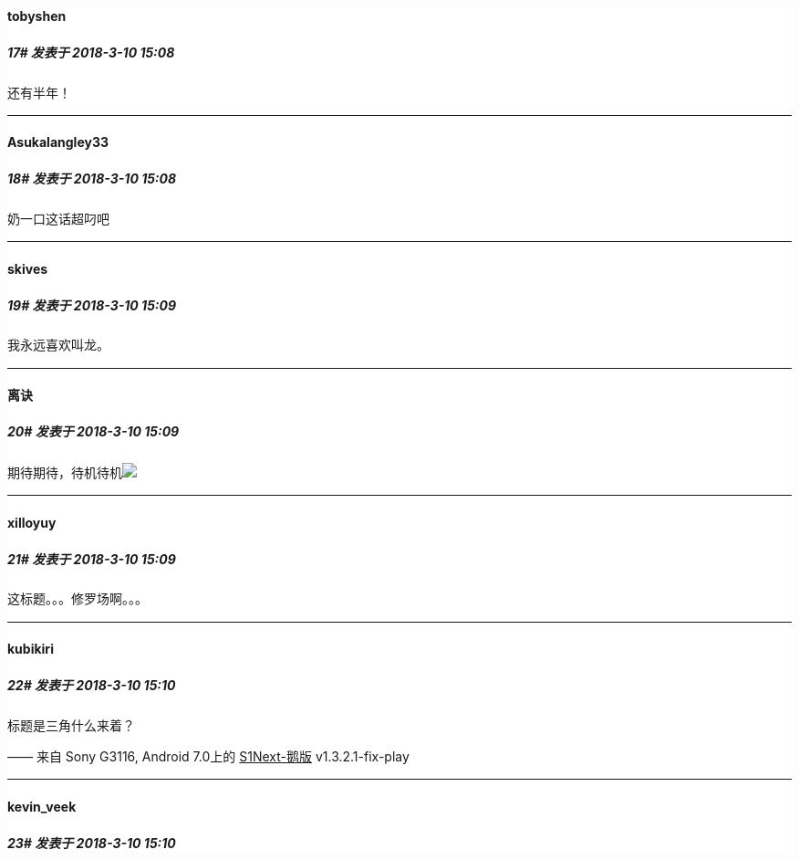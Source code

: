 ####  tobyshen  
##### 17#       发表于 2018-3-10 15:08


还有半年！


*****

####  Asukalangley33  
##### 18#       发表于 2018-3-10 15:08


奶一口这话超叼吧


*****

####  skives  
##### 19#       发表于 2018-3-10 15:09


我永远喜欢叫龙。


*****

####  离诀  
##### 20#       发表于 2018-3-10 15:09


期待期待，待机待机<img src="https://static.saraba1st.com/image/smiley/face2017/169.gif" referrerpolicy="no-referrer">


*****

####  xilloyuy  
##### 21#       发表于 2018-3-10 15:09


这标题。。。修罗场啊。。。


*****

####  kubikiri  
##### 22#       发表于 2018-3-10 15:10


标题是三角什么来着？

—— 来自 Sony G3116, Android 7.0上的 [S1Next-鹅版](https://github.com/ykrank/S1-Next/releases) v1.3.2.1-fix-play


*****

####  kevin_veek  
##### 23#       发表于 2018-3-10 15:10
